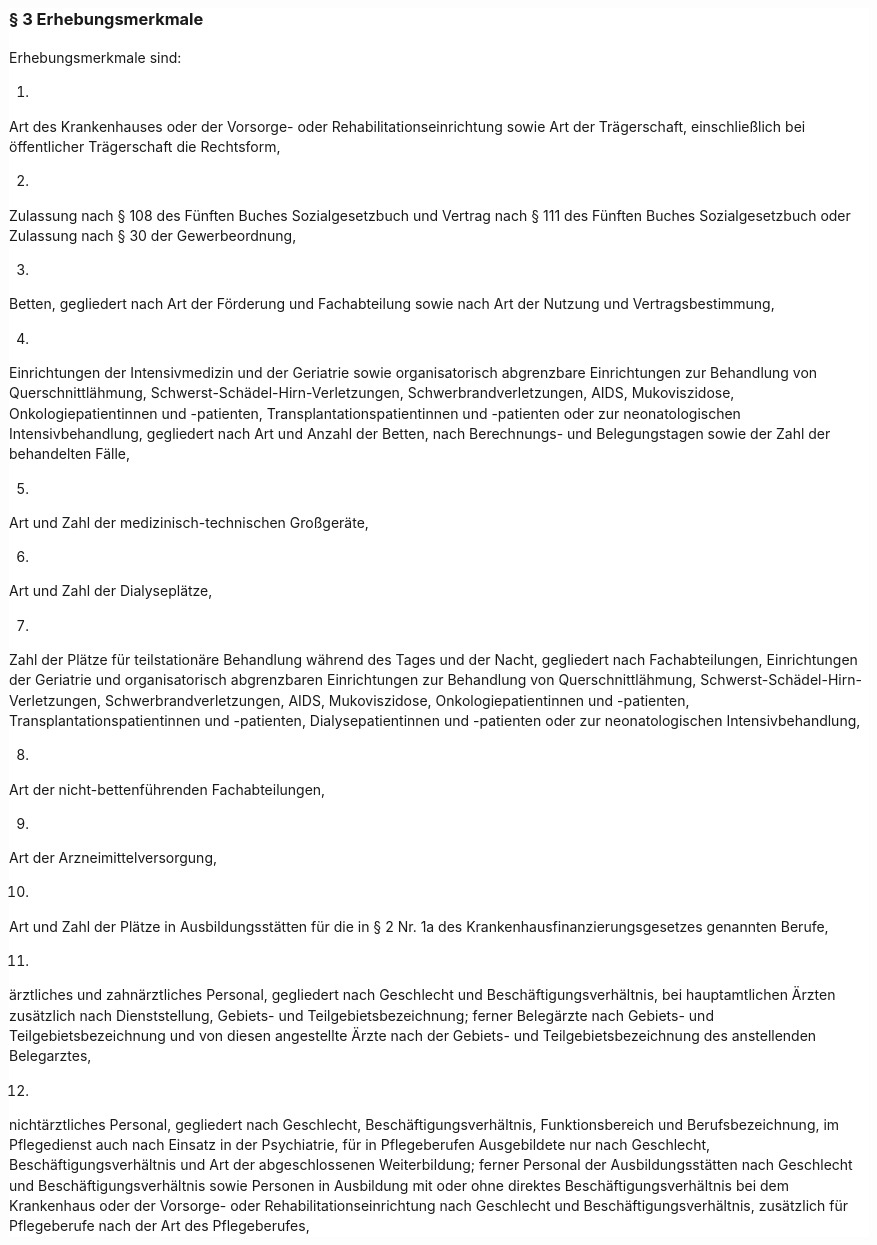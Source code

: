 ### § 3 Erhebungsmerkmale

Erhebungsmerkmale sind:

1.  
Art des Krankenhauses oder der Vorsorge- oder Rehabilitationseinrichtung sowie Art der Trägerschaft, einschließlich bei öffentlicher Trägerschaft die Rechtsform,

2.  
Zulassung nach § 108 des Fünften Buches Sozialgesetzbuch und Vertrag nach § 111 des Fünften Buches Sozialgesetzbuch oder Zulassung nach § 30 der Gewerbeordnung,

3.  
Betten, gegliedert nach Art der Förderung und Fachabteilung sowie nach Art der Nutzung und Vertragsbestimmung,

4.  
Einrichtungen der Intensivmedizin und der Geriatrie sowie organisatorisch abgrenzbare Einrichtungen zur Behandlung von Querschnittlähmung, Schwerst-Schädel-Hirn-Verletzungen, Schwerbrandverletzungen, AIDS, Mukoviszidose, Onkologiepatientinnen und -patienten, Transplantationspatientinnen und -patienten oder zur neonatologischen Intensivbehandlung, gegliedert nach Art und Anzahl der Betten, nach Berechnungs- und Belegungstagen sowie der Zahl der behandelten Fälle,

5.  
Art und Zahl der medizinisch-technischen Großgeräte,

6.  
Art und Zahl der Dialyseplätze,

7.  
Zahl der Plätze für teilstationäre Behandlung während des Tages und der Nacht, gegliedert nach Fachabteilungen, Einrichtungen der Geriatrie und organisatorisch abgrenzbaren Einrichtungen zur Behandlung von Querschnittlähmung, Schwerst-Schädel-Hirn-Verletzungen, Schwerbrandverletzungen, AIDS, Mukoviszidose, Onkologiepatientinnen und -patienten, Transplantationspatientinnen und -patienten, Dialysepatientinnen und -patienten oder zur neonatologischen Intensivbehandlung,

8.  
Art der nicht-bettenführenden Fachabteilungen,

9.  
Art der Arzneimittelversorgung,

10.  
Art und Zahl der Plätze in Ausbildungsstätten für die in § 2 Nr. 1a des Krankenhausfinanzierungsgesetzes genannten Berufe,

11.  
ärztliches und zahnärztliches Personal, gegliedert nach Geschlecht und Beschäftigungsverhältnis, bei hauptamtlichen Ärzten zusätzlich nach Dienststellung, Gebiets- und Teilgebietsbezeichnung; ferner Belegärzte nach Gebiets- und Teilgebietsbezeichnung und von diesen angestellte Ärzte nach der Gebiets- und Teilgebietsbezeichnung des anstellenden Belegarztes,

12.  
nichtärztliches Personal, gegliedert nach Geschlecht, Beschäftigungsverhältnis, Funktionsbereich und Berufsbezeichnung, im Pflegedienst auch nach Einsatz in der Psychiatrie, für in Pflegeberufen Ausgebildete nur nach Geschlecht, Beschäftigungsverhältnis und Art der abgeschlossenen Weiterbildung; ferner Personal der Ausbildungsstätten nach Geschlecht und Beschäftigungsverhältnis sowie Personen in Ausbildung mit oder ohne direktes Beschäftigungsverhältnis bei dem Krankenhaus oder der Vorsorge- oder Rehabilitationseinrichtung nach Geschlecht und Beschäftigungsverhältnis, zusätzlich für Pflegeberufe nach der Art des Pflegeberufes,
